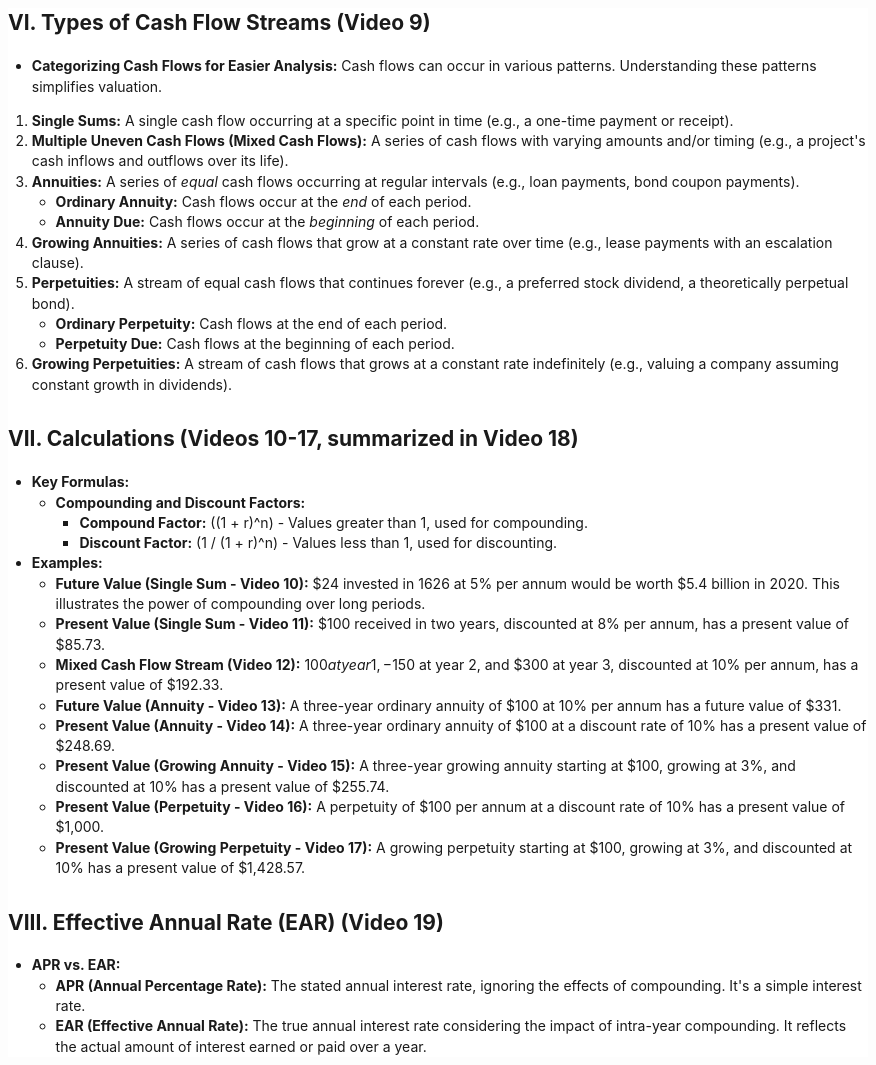## VI. Types of Cash Flow Streams (Video 9)  
   
- **Categorizing Cash Flows for Easier Analysis:** Cash flows can occur in various patterns. Understanding these patterns simplifies valuation.
1. **Single Sums:** A single cash flow occurring at a specific point in time (e.g., a one-time payment or receipt).  
2. **Multiple Uneven Cash Flows (Mixed Cash Flows):** A series of cash flows with varying amounts and/or timing (e.g., a project's cash inflows and outflows over its life).  
3. **Annuities:** A series of *equal* cash flows occurring at regular intervals (e.g., loan payments, bond coupon payments).  
   - **Ordinary Annuity:** Cash flows occur at the *end* of each period.  
   - **Annuity Due:** Cash flows occur at the *beginning* of each period.  
4. **Growing Annuities:** A series of cash flows that grow at a constant rate over time (e.g., lease payments with an escalation clause).  
5. **Perpetuities:** A stream of equal cash flows that continues forever (e.g., a preferred stock dividend, a theoretically perpetual bond).  
   - **Ordinary Perpetuity:** Cash flows at the end of each period.  
   - **Perpetuity Due:** Cash flows at the beginning of each period.  
6. **Growing Perpetuities:** A stream of cash flows that grows at a constant rate indefinitely (e.g., valuing a company assuming constant growth in dividends).  
   
## VII. Calculations (Videos 10-17, summarized in Video 18)  
   
- **Key Formulas:**  
  - **Compounding and Discount Factors:**  
    - **Compound Factor:** \((1 + r)^n\) - Values greater than 1, used for compounding.  
    - **Discount Factor:** \(1 / (1 + r)^n\) - Values less than 1, used for discounting.  
- **Examples:**  
  - **Future Value (Single Sum - Video 10):** $24 invested in 1626 at 5% per annum would be worth $5.4 billion in 2020. This illustrates the power of compounding over long periods.  
  - **Present Value (Single Sum - Video 11):** $100 received in two years, discounted at 8% per annum, has a present value of $85.73.  
  - **Mixed Cash Flow Stream (Video 12):** $100 at year 1, -$150 at year 2, and $300 at year 3, discounted at 10% per annum, has a present value of $192.33.  
  - **Future Value (Annuity - Video 13):** A three-year ordinary annuity of $100 at 10% per annum has a future value of $331.  
  - **Present Value (Annuity - Video 14):** A three-year ordinary annuity of $100 at a discount rate of 10% has a present value of $248.69.  
  - **Present Value (Growing Annuity - Video 15):** A three-year growing annuity starting at $100, growing at 3%, and discounted at 10% has a present value of $255.74.  
  - **Present Value (Perpetuity - Video 16):** A perpetuity of $100 per annum at a discount rate of 10% has a present value of $1,000.  
  - **Present Value (Growing Perpetuity - Video 17):** A growing perpetuity starting at $100, growing at 3%, and discounted at 10% has a present value of $1,428.57.  
   
## VIII. Effective Annual Rate (EAR) (Video 19)  
   
- **APR vs. EAR:**  
  - **APR (Annual Percentage Rate):** The stated annual interest rate, ignoring the effects of compounding. It's a simple interest rate.  
  - **EAR (Effective Annual Rate):** The true annual interest rate considering the impact of intra-year compounding. It reflects the actual amount of interest earned or paid over a year.  
   